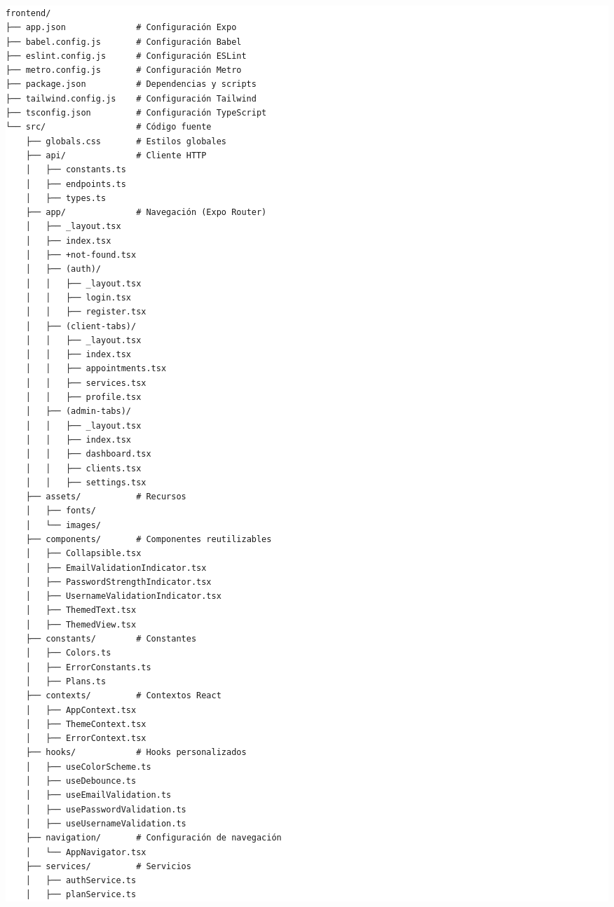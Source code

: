 ```
frontend/
├── app.json              # Configuración Expo
├── babel.config.js       # Configuración Babel
├── eslint.config.js      # Configuración ESLint
├── metro.config.js       # Configuración Metro
├── package.json          # Dependencias y scripts
├── tailwind.config.js    # Configuración Tailwind
├── tsconfig.json         # Configuración TypeScript
└── src/                  # Código fuente
    ├── globals.css       # Estilos globales
    ├── api/              # Cliente HTTP
    │   ├── constants.ts
    │   ├── endpoints.ts
    │   ├── types.ts
    ├── app/              # Navegación (Expo Router)
    │   ├── _layout.tsx
    │   ├── index.tsx
    │   ├── +not-found.tsx
    │   ├── (auth)/
    │   │   ├── _layout.tsx
    │   │   ├── login.tsx
    │   │   ├── register.tsx
    │   ├── (client-tabs)/
    │   │   ├── _layout.tsx
    │   │   ├── index.tsx
    │   │   ├── appointments.tsx
    │   │   ├── services.tsx
    │   │   ├── profile.tsx
    │   ├── (admin-tabs)/
    │   │   ├── _layout.tsx
    │   │   ├── index.tsx
    │   │   ├── dashboard.tsx
    │   │   ├── clients.tsx
    │   │   ├── settings.tsx
    ├── assets/           # Recursos
    │   ├── fonts/
    │   └── images/
    ├── components/       # Componentes reutilizables
    │   ├── Collapsible.tsx
    │   ├── EmailValidationIndicator.tsx
    │   ├── PasswordStrengthIndicator.tsx
    │   ├── UsernameValidationIndicator.tsx
    │   ├── ThemedText.tsx
    │   ├── ThemedView.tsx
    ├── constants/        # Constantes
    │   ├── Colors.ts
    │   ├── ErrorConstants.ts
    │   ├── Plans.ts
    ├── contexts/         # Contextos React
    │   ├── AppContext.tsx
    │   ├── ThemeContext.tsx
    │   ├── ErrorContext.tsx
    ├── hooks/            # Hooks personalizados
    │   ├── useColorScheme.ts
    │   ├── useDebounce.ts
    │   ├── useEmailValidation.ts
    │   ├── usePasswordValidation.ts
    │   ├── useUsernameValidation.ts
    ├── navigation/       # Configuración de navegación
    │   └── AppNavigator.tsx
    ├── services/         # Servicios
    │   ├── authService.ts
    │   ├── planService.ts
```